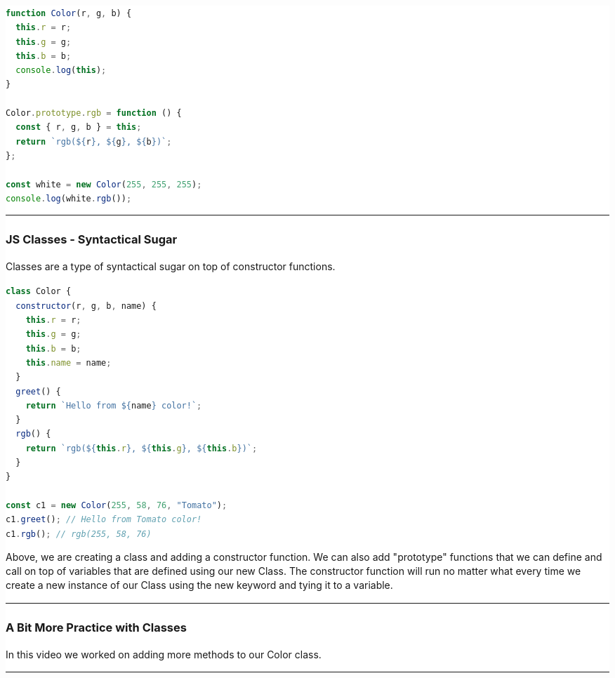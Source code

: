 ```js
function Color(r, g, b) {
  this.r = r;
  this.g = g;
  this.b = b;
  console.log(this);
}

Color.prototype.rgb = function () {
  const { r, g, b } = this;
  return `rgb(${r}, ${g}, ${b})`;
};

const white = new Color(255, 255, 255);
console.log(white.rgb());
```

---

### JS Classes - Syntactical Sugar

Classes are a type of syntactical sugar on top of constructor functions.

```js
class Color {
  constructor(r, g, b, name) {
    this.r = r;
    this.g = g;
    this.b = b;
    this.name = name;
  }
  greet() {
    return `Hello from ${name} color!`;
  }
  rgb() {
    return `rgb(${this.r}, ${this.g}, ${this.b})`;
  }
}

const c1 = new Color(255, 58, 76, "Tomato");
c1.greet(); // Hello from Tomato color!
c1.rgb(); // rgb(255, 58, 76)
```

Above, we are creating a class and adding a constructor function. We can also add "prototype" functions that we can define and call on top of variables that are defined using our new Class. The constructor function will run no matter what every time we create a new instance of our Class using the new keyword and tying it to a variable.

---

### A Bit More Practice with Classes

In this video we worked on adding more methods to our Color class.

---